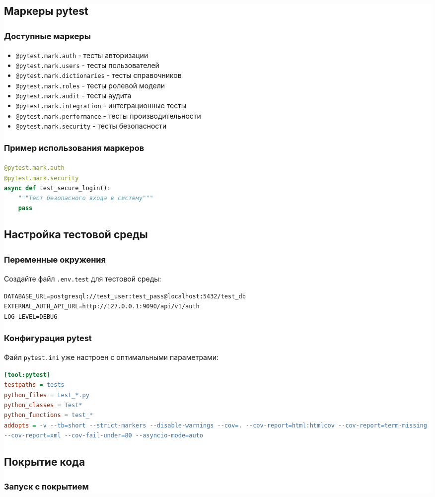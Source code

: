 ## Маркеры pytest

### Доступные маркеры

- `@pytest.mark.auth` - тесты авторизации
- `@pytest.mark.users` - тесты пользователей
- `@pytest.mark.dictionaries` - тесты справочников
- `@pytest.mark.roles` - тесты ролевой модели
- `@pytest.mark.audit` - тесты аудита
- `@pytest.mark.integration` - интеграционные тесты
- `@pytest.mark.performance` - тесты производительности
- `@pytest.mark.security` - тесты безопасности

### Пример использования маркеров

```python
@pytest.mark.auth
@pytest.mark.security
async def test_secure_login():
    """Тест безопасного входа в систему"""
    pass
```

## Настройка тестовой среды

### Переменные окружения

Создайте файл `.env.test` для тестовой среды:

```env
DATABASE_URL=postgresql://test_user:test_pass@localhost:5432/test_db
EXTERNAL_AUTH_API_URL=http://127.0.0.1:9090/api/v1/auth
LOG_LEVEL=DEBUG
```

### Конфигурация pytest

Файл `pytest.ini` уже настроен с оптимальными параметрами:

```ini
[tool:pytest]
testpaths = tests
python_files = test_*.py
python_classes = Test*
python_functions = test_*
addopts = -v --tb=short --strict-markers --disable-warnings --cov=. --cov-report=html:htmlcov --cov-report=term-missing --cov-report=xml --cov-fail-under=80 --asyncio-mode=auto
```

## Покрытие кода

### Запуск с покрытием

